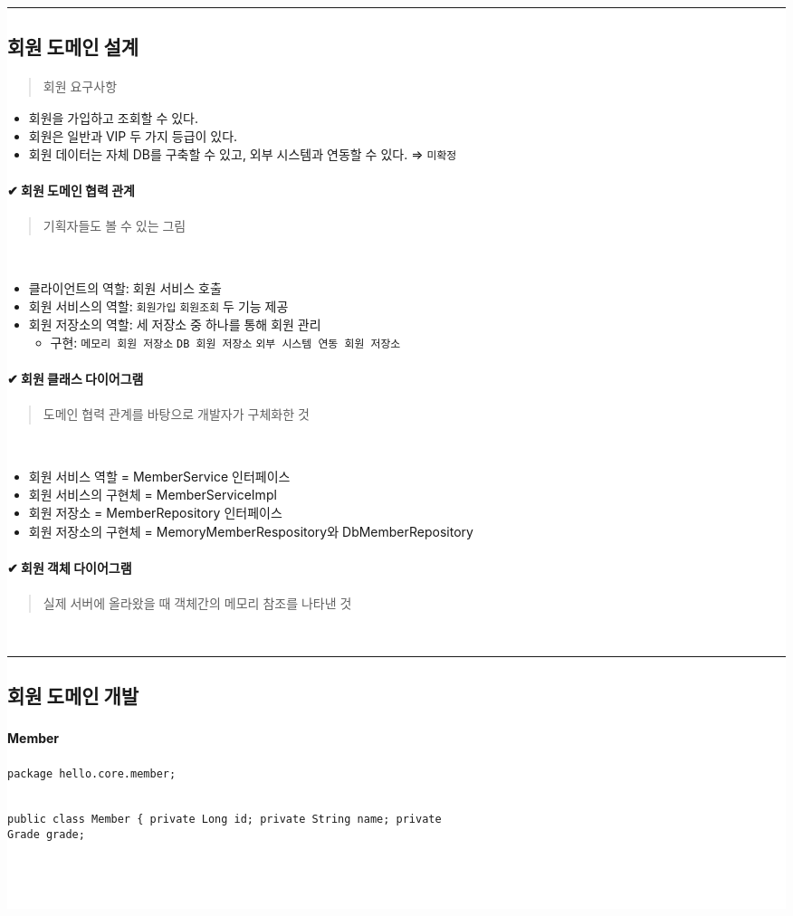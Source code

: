 <hr />
<h2 id="회원-도메인-설계">회원 도메인 설계</h2>
<blockquote>
<p>회원 요구사항</p>
</blockquote>
<ul>
<li>회원을 가입하고 조회할 수 있다.</li>
<li>회원은 일반과 VIP 두 가지 등급이 있다.</li>
<li>회원 데이터는 자체 DB를 구축할 수 있고, 외부 시스템과 연동할 수 있다. ⇒ <code>미확정</code></li>
</ul>
<h4 id="✔-회원-도메인-협력-관계">✔ 회원 도메인 협력 관계</h4>
<blockquote>
<p>기획자들도 볼 수 있는 그림</p>
</blockquote>
<p><img alt="" src="https://velog.velcdn.com/images/heerang/post/fe9228e5-1995-45cf-8dda-1935cea1004c/image.png" /></p>
<ul>
<li>클라이언트의 역할: 회원 서비스 호출</li>
<li>회원 서비스의 역할: <code>회원가입</code> <code>회원조회</code> 두 기능 제공</li>
<li>회원 저장소의 역할: 세 저장소 중 하나를 통해 회원 관리<ul>
<li>구현: <code>메모리 회원 저장소</code> <code>DB 회원 저장소</code> <code>외부 시스템 연동 회원 저장소</code></li>
</ul>
</li>
</ul>


<h4 id="✔-회원-클래스-다이어그램">✔ 회원 클래스 다이어그램</h4>
<blockquote>
<p>도메인 협력 관계를 바탕으로 개발자가 구체화한 것</p>
</blockquote>
<p><img alt="" src="https://velog.velcdn.com/images/heerang/post/fa3b33b0-dbd2-48f1-963e-d1e6c3428cda/image.png" /></p>
<ul>
<li>회원 서비스 역할 = MemberService 인터페이스</li>
<li>회원 서비스의 구현체 = MemberServiceImpl</li>
<li>회원 저장소 = MemberRepository 인터페이스</li>
<li>회원 저장소의 구현체 = MemoryMemberRespository와 DbMemberRepository</li>
</ul>


<h4 id="✔-회원-객체-다이어그램">✔ 회원 객체 다이어그램</h4>
<blockquote>
<p>실제 서버에 올라왔을 때 객체간의 메모리 참조를 나타낸 것</p>
</blockquote>
<p><img alt="" src="https://velog.velcdn.com/images/heerang/post/e9a1efa6-207f-4675-b0c5-52bb6ae03906/image.png" /></p>


<hr />
<h2 id="회원-도메인-개발">회원 도메인 개발</h2>
<h4 id="member">Member</h4>
<pre><code class="language-java">package hello.core.member;

public class Member {
    private Long id;
    private String name;
    private Grade grade;
